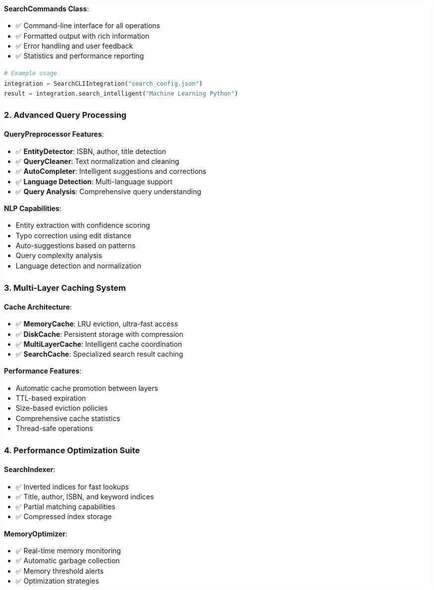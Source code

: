 **SearchCommands Class**:
- ✅ Command-line interface for all operations
- ✅ Formatted output with rich information
- ✅ Error handling and user feedback
- ✅ Statistics and performance reporting

```python
# Example usage
integration = SearchCLIIntegration("search_config.json")
result = integration.search_intelligent("Machine Learning Python")
```

### 2. Advanced Query Processing

**QueryPreprocessor Features**:
- ✅ **EntityDetector**: ISBN, author, title detection
- ✅ **QueryCleaner**: Text normalization and cleaning
- ✅ **AutoCompleter**: Intelligent suggestions and corrections
- ✅ **Language Detection**: Multi-language support
- ✅ **Query Analysis**: Comprehensive query understanding

**NLP Capabilities**:
- Entity extraction with confidence scoring
- Typo correction using edit distance
- Auto-suggestions based on patterns
- Query complexity analysis
- Language detection and normalization

### 3. Multi-Layer Caching System

**Cache Architecture**:
- ✅ **MemoryCache**: LRU eviction, ultra-fast access
- ✅ **DiskCache**: Persistent storage with compression
- ✅ **MultiLayerCache**: Intelligent cache coordination
- ✅ **SearchCache**: Specialized search result caching

**Performance Features**:
- Automatic cache promotion between layers
- TTL-based expiration
- Size-based eviction policies
- Comprehensive cache statistics
- Thread-safe operations

### 4. Performance Optimization Suite

**SearchIndexer**:
- ✅ Inverted indices for fast lookups
- ✅ Title, author, ISBN, and keyword indices
- ✅ Partial matching capabilities
- ✅ Compressed index storage

**MemoryOptimizer**:
- ✅ Real-time memory monitoring
- ✅ Automatic garbage collection
- ✅ Memory threshold alerts
- ✅ Optimization strategies
